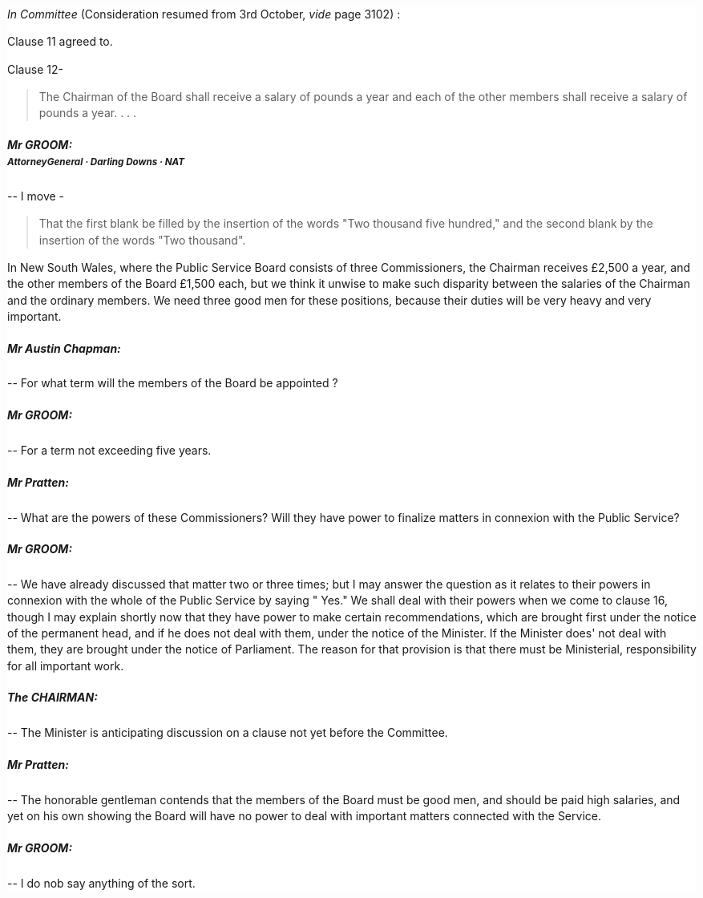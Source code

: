 
 *In Committee* (Consideration resumed from 3rd October,  *vide*  page 3102) : 

Clause 11 agreed to. 

Clause 12- 

  >The  Chairman  of the Board shall receive a salary of pounds a year and each of the other members shall receive a salary of pounds a year. . . . 

##### Mr GROOM:<br><small class="text-muted">AttorneyGeneral &middot; Darling Downs &middot; NAT</small>

-- I move - 

  >That the first blank be filled by the insertion of the words "Two thousand five hundred," and the second blank by the insertion of the words "Two thousand". 

In New South Wales, where the Public Service Board consists of three Commissioners, the  Chairman  receives £2,500 a year, and the other members of the Board £1,500 each, but we think it unwise to make such disparity between the salaries of the  Chairman  and the ordinary members. We need three good men for these positions, because their duties will be very heavy and very important. 

##### Mr Austin Chapman:

-- For what term will the members of the Board be appointed ? 

##### Mr GROOM:

-- For a term not exceeding five years. 

##### Mr Pratten:

-- What are the powers of these Commissioners? Will they have power to finalize matters in connexion with the Public Service? 

##### Mr GROOM:

-- We have already discussed that matter two or three times; but I may answer the question as it relates to their powers in connexion with the whole of the Public Service by saying " Yes." We shall deal with their powers when we come to clause 16, though I may explain shortly now that they have power to make certain recommendations, which are brought first under the notice of the permanent head, and if he does not deal with them, under the notice of the Minister. If the Minister does' not deal with them, they are brought under the notice of Parliament. The reason for that provision is that there must be Ministerial, responsibility for all important work. 

##### The CHAIRMAN:

-- The Minister is anticipating discussion on a clause not yet before the Committee. 

##### Mr Pratten:

-- The honorable gentleman contends that the members of the Board must be good men, and should be paid high salaries, and yet on his own showing the Board will have no power to deal with important matters connected with the Service. 

##### Mr GROOM:

-- I do nob say anything of the sort. 
